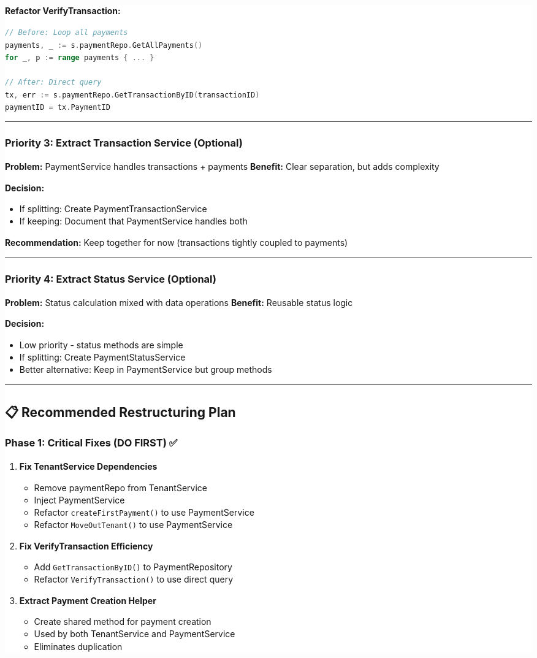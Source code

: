 **Refactor VerifyTransaction:**
```go
// Before: Loop all payments
payments, _ := s.paymentRepo.GetAllPayments()
for _, p := range payments { ... }

// After: Direct query
tx, err := s.paymentRepo.GetTransactionByID(transactionID)
paymentID = tx.PaymentID
```

---

### Priority 3: Extract Transaction Service (Optional)
**Problem:** PaymentService handles transactions + payments
**Benefit:** Clear separation, but adds complexity

**Decision:** 
- If splitting: Create PaymentTransactionService
- If keeping: Document that PaymentService handles both

**Recommendation:** Keep together for now (transactions tightly coupled to payments)

---

### Priority 4: Extract Status Service (Optional)
**Problem:** Status calculation mixed with data operations
**Benefit:** Reusable status logic

**Decision:** 
- Low priority - status methods are simple
- If splitting: Create PaymentStatusService
- Better alternative: Keep in PaymentService but group methods

---

## 📋 Recommended Restructuring Plan

### Phase 1: Critical Fixes (DO FIRST) ✅

1. **Fix TenantService Dependencies**
   - Remove paymentRepo from TenantService
   - Inject PaymentService
   - Refactor `createFirstPayment()` to use PaymentService
   - Refactor `MoveOutTenant()` to use PaymentService

2. **Fix VerifyTransaction Efficiency**
   - Add `GetTransactionByID()` to PaymentRepository
   - Refactor `VerifyTransaction()` to use direct query

3. **Extract Payment Creation Helper**
   - Create shared method for payment creation
   - Used by both TenantService and PaymentService
   - Eliminates duplication
